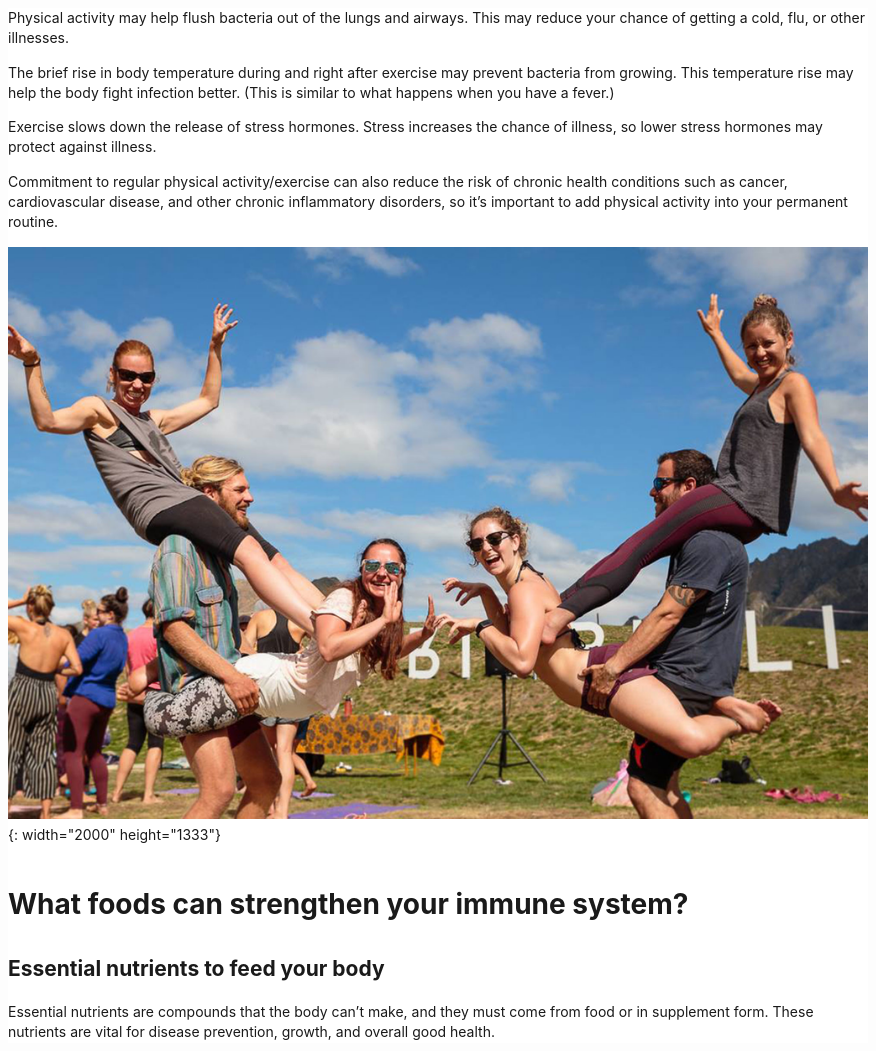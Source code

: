 Physical activity may help flush bacteria out of the lungs and airways. This may reduce your chance of getting a cold, flu, or other illnesses.

The brief rise in body temperature during and right after exercise may prevent bacteria from growing. This temperature rise may help the body fight infection better. (This is similar to what happens when you have a fever.)

Exercise slows down the release of stress hormones. Stress increases the chance of illness, so lower stress hormones may protect against illness.

Commitment to regular physical activity/exercise can also reduce the risk of chronic health conditions such as cancer, cardiovascular disease, and other chronic inflammatory disorders, so it’s important to add physical activity into your permanent routine.

![](/assets/images/srcset/2000/claudia-neumann-yoga-067.jpg){: width="2000" height="1333"}

# What foods can strengthen your immune system?

## Essential nutrients to feed your body

Essential nutrients are compounds that the body can’t make, and they must come from food or in supplement form. These nutrients are vital for disease prevention, growth, and overall good health.
